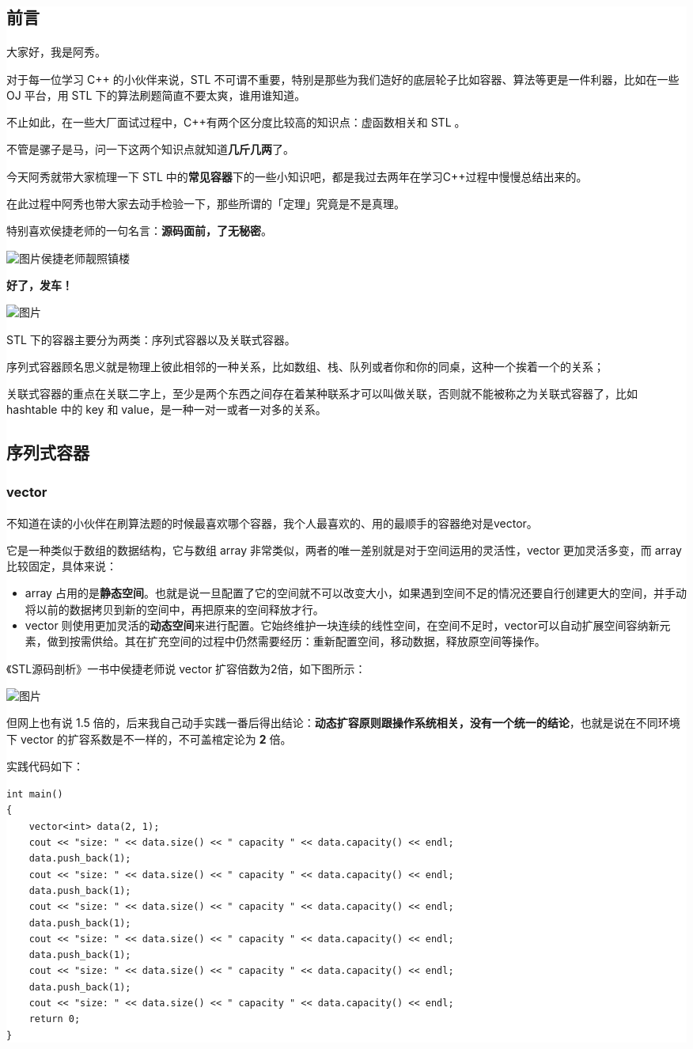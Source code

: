 ## 前言

大家好，我是阿秀。

对于每一位学习 C++ 的小伙伴来说，STL 不可谓不重要，特别是那些为我们造好的底层轮子比如容器、算法等更是一件利器，比如在一些 OJ 平台，用 STL 下的算法刷题简直不要太爽，谁用谁知道。

不止如此，在一些大厂面试过程中，C++有两个区分度比较高的知识点：虚函数相关和 STL 。

不管是骡子是马，问一下这两个知识点就知道**几斤几两**了。

今天阿秀就带大家梳理一下 STL 中的**常见容器**下的一些小知识吧，都是我过去两年在学习C++过程中慢慢总结出来的。

在此过程中阿秀也带大家去动手检验一下，那些所谓的「定理」究竟是不是真理。

特别喜欢侯捷老师的一句名言：**源码面前，了无秘密**。

![图片](https://axiu-image-bed.oss-cn-shanghai.aliyuncs.com/img/202205121503224.png)侯捷老师靓照镇楼

**好了，发车！**

![图片](https://axiu-image-bed.oss-cn-shanghai.aliyuncs.com/img/202205121502582.png)

STL 下的容器主要分为两类：序列式容器以及关联式容器。

序列式容器顾名思义就是物理上彼此相邻的一种关系，比如数组、栈、队列或者你和你的同桌，这种一个挨着一个的关系；

关联式容器的重点在关联二字上，至少是两个东西之间存在着某种联系才可以叫做关联，否则就不能被称之为关联式容器了，比如 hashtable 中的 key 和 value，是一种一对一或者一对多的关系。

## 序列式容器

### vector

不知道在读的小伙伴在刷算法题的时候最喜欢哪个容器，我个人最喜欢的、用的最顺手的容器绝对是vector。

它是一种类似于数组的数据结构，它与数组 array 非常类似，两者的唯一差别就是对于空间运用的灵活性，vector 更加灵活多变，而 array 比较固定，具体来说：

- array 占用的是**静态空间**。也就是说一旦配置了它的空间就不可以改变大小，如果遇到空间不足的情况还要自行创建更大的空间，并手动将以前的数据拷贝到新的空间中，再把原来的空间释放才行。
- vector 则使用更加灵活的**动态空间**来进行配置。它始终维护一块连续的线性空间，在空间不足时，vector可以自动扩展空间容纳新元素，做到按需供给。其在扩充空间的过程中仍然需要经历：重新配置空间，移动数据，释放原空间等操作。

《STL源码剖析》一书中侯捷老师说 vector 扩容倍数为2倍，如下图所示：

![图片](https://axiu-image-bed.oss-cn-shanghai.aliyuncs.com/img/202205121502716.png)

但网上也有说 1.5 倍的，后来我自己动手实践一番后得出结论：**动态扩容原则跟操作系统相关，没有一个统一的结论**，也就是说在不同环境下 vector 的扩容系数是不一样的，不可盖棺定论为 **2** 倍。

实践代码如下：

```
int main()
{
    vector<int> data(2, 1);
    cout << "size: " << data.size() << " capacity " << data.capacity() << endl;
    data.push_back(1);
    cout << "size: " << data.size() << " capacity " << data.capacity() << endl;
    data.push_back(1);
    cout << "size: " << data.size() << " capacity " << data.capacity() << endl;
    data.push_back(1);
    cout << "size: " << data.size() << " capacity " << data.capacity() << endl;
    data.push_back(1);
    cout << "size: " << data.size() << " capacity " << data.capacity() << endl;
    data.push_back(1);
    cout << "size: " << data.size() << " capacity " << data.capacity() << endl;
    return 0;
}
```
